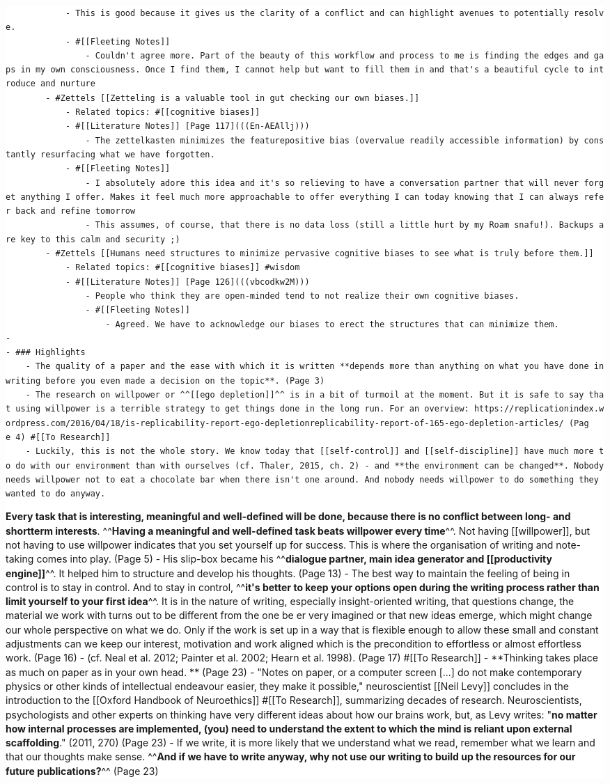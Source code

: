                - This is good because it gives us the clarity of a conflict and can highlight avenues to potentially resolve.
                - #[[Fleeting Notes]]
                    - Couldn't agree more. Part of the beauty of this workflow and process to me is finding the edges and gaps in my own consciousness. Once I find them, I cannot help but want to fill them in and that's a beautiful cycle to introduce and nurture
            - #Zettels [[Zetteling is a valuable tool in gut checking our own biases.]]
                - Related topics: #[[cognitive biases]]
                - #[[Literature Notes]] [Page 117](((En-AEAllj)))
                    - The zettelkasten minimizes the featurepositive bias (overvalue readily accessible information) by constantly resurfacing what we have forgotten.
                - #[[Fleeting Notes]]
                    - I absolutely adore this idea and it's so relieving to have a conversation partner that will never forget anything I offer. Makes it feel much more approachable to offer everything I can today knowing that I can always refer back and refine tomorrow
                    - This assumes, of course, that there is no data loss (still a little hurt by my Roam snafu!). Backups are key to this calm and security ;)
            - #Zettels [[Humans need structures to minimize pervasive cognitive biases to see what is truly before them.]]
                - Related topics: #[[cognitive biases]] #wisdom
                - #[[Literature Notes]] [Page 126](((vbcodkw2M)))
                    - People who think they are open-minded tend to not realize their own cognitive biases.
                    - #[[Fleeting Notes]]
                        - Agreed. We have to acknowledge our biases to erect the structures that can minimize them.
    - 
    - ### Highlights
        - The quality of a paper and the ease with which it is written **depends more than anything on what you have done in writing before you even made a decision on the topic**. (Page 3)
        - The research on willpower or ^^[[ego depletion]]^^ is in a bit of turmoil at the moment. But it is safe to say that using willpower is a terrible strategy to get things done in the long run. For an overview: https://replicationindex.wordpress.com/2016/04/18/is-replicability-report-ego-depletionreplicability-report-of-165-ego-depletion-articles/ (Page 4) #[[To Research]]
        - Luckily, this is not the whole story. We know today that [[self-control]] and [[self-discipline]] have much more to do with our environment than with ourselves (cf. Thaler, 2015, ch. 2) - and **the environment can be changed**. Nobody needs willpower not to eat a chocolate bar when there isn't one around. And nobody needs willpower to do something they wanted to do anyway.

**Every task that is interesting, meaningful and well-defined will be done, because there is no conflict between long- and shortterm interests**. ^^**Having a meaningful and well-defined task beats willpower every time**^^. Not having [[willpower]], but not having to use willpower indicates that you set yourself up for success. This is where the organisation of writing and note-taking comes into play. (Page 5)
        - His slip-box became his ^^**dialogue partner, main idea generator and [[productivity engine]]**^^. It helped him to structure and develop his thoughts. (Page 13)
        - The best way to maintain the feeling of being in control is to stay in control. And to stay in control, ^^**it's better to keep your options open during the writing process rather than limit yourself to your first idea**^^. It is in the nature of writing, especially insight-oriented writing, that questions change, the material we work with turns out to be different from the one be er very imagined or that new ideas emerge, which might change our whole perspective on what we do. Only if the work is set up in a way that is flexible enough to allow these small and constant adjustments can we keep our interest, motivation and work aligned which is the precondition to effortless or almost effortless work. (Page 16)
        - (cf. Neal et al. 2012; Painter et al. 2002; Hearn et al. 1998). (Page 17) #[[To Research]]
        - **Thinking takes place as much on paper as in your own head. ** (Page 23)
        - "Notes on paper, or a computer screen [...] do not make contemporary physics or other kinds of intellectual endeavour easier, they make it possible," neuroscientist [[Neil Levy]] concludes in the introduction to the [[Oxford Handbook of Neuroethics]] #[[To Research]], summarizing decades of research. Neuroscientists, psychologists and other experts on thinking have very different ideas about how our brains work, but, as Levy writes: "**no matter how internal processes are implemented, (you) need to understand the extent to which the mind is reliant upon external scaffolding**." (2011, 270) (Page 23)
        - If we write, it is more likely that we understand what we read, remember what we learn and that our thoughts make sense. ^^**And if we have to write anyway, why not use our writing to build up the resources for our future publications?**^^ (Page 23)